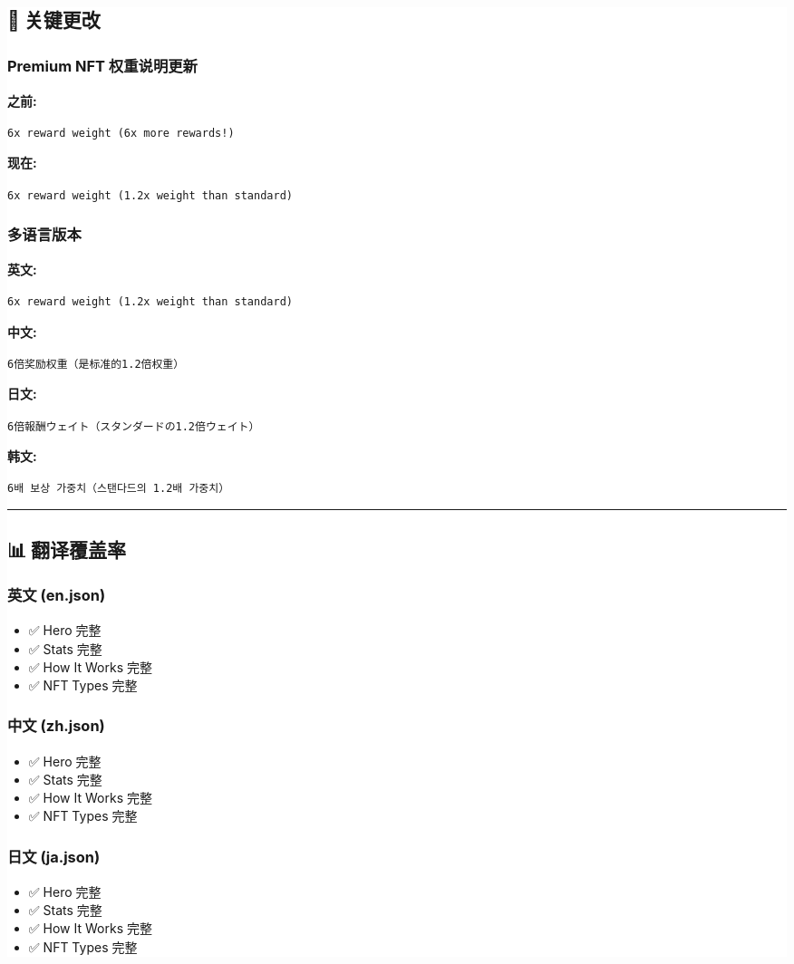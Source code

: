 
## 🔄 关键更改

### Premium NFT 权重说明更新

**之前:**
```
6x reward weight (6x more rewards!)
```

**现在:**
```
6x reward weight (1.2x weight than standard)
```

### 多语言版本

**英文:**
```
6x reward weight (1.2x weight than standard)
```

**中文:**
```
6倍奖励权重（是标准的1.2倍权重）
```

**日文:**
```
6倍報酬ウェイト（スタンダードの1.2倍ウェイト）
```

**韩文:**
```
6배 보상 가중치（스탠다드의 1.2배 가중치）
```

---

## 📊 翻译覆盖率

### 英文 (en.json)
- ✅ Hero 完整
- ✅ Stats 完整
- ✅ How It Works 完整
- ✅ NFT Types 完整

### 中文 (zh.json)
- ✅ Hero 完整
- ✅ Stats 完整
- ✅ How It Works 完整
- ✅ NFT Types 完整

### 日文 (ja.json)
- ✅ Hero 完整
- ✅ Stats 完整
- ✅ How It Works 完整
- ✅ NFT Types 完整
